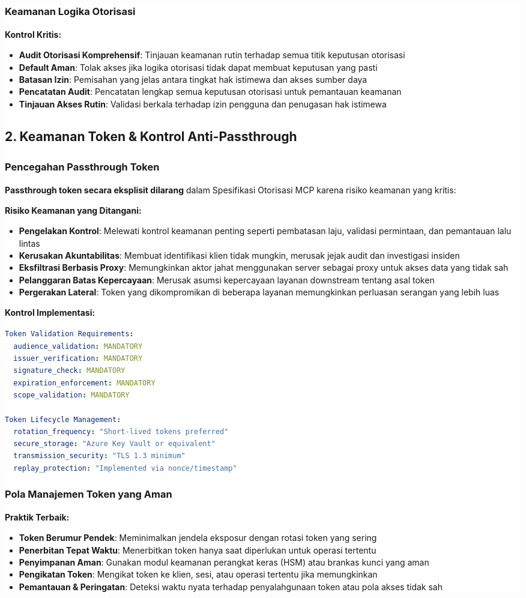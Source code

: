 ### **Keamanan Logika Otorisasi**

**Kontrol Kritis:**
- **Audit Otorisasi Komprehensif**: Tinjauan keamanan rutin terhadap semua titik keputusan otorisasi  
- **Default Aman**: Tolak akses jika logika otorisasi tidak dapat membuat keputusan yang pasti  
- **Batasan Izin**: Pemisahan yang jelas antara tingkat hak istimewa dan akses sumber daya  
- **Pencatatan Audit**: Pencatatan lengkap semua keputusan otorisasi untuk pemantauan keamanan  
- **Tinjauan Akses Rutin**: Validasi berkala terhadap izin pengguna dan penugasan hak istimewa  

## 2. **Keamanan Token & Kontrol Anti-Passthrough**

### **Pencegahan Passthrough Token**

**Passthrough token secara eksplisit dilarang** dalam Spesifikasi Otorisasi MCP karena risiko keamanan yang kritis:

**Risiko Keamanan yang Ditangani:**
- **Pengelakan Kontrol**: Melewati kontrol keamanan penting seperti pembatasan laju, validasi permintaan, dan pemantauan lalu lintas  
- **Kerusakan Akuntabilitas**: Membuat identifikasi klien tidak mungkin, merusak jejak audit dan investigasi insiden  
- **Eksfiltrasi Berbasis Proxy**: Memungkinkan aktor jahat menggunakan server sebagai proxy untuk akses data yang tidak sah  
- **Pelanggaran Batas Kepercayaan**: Merusak asumsi kepercayaan layanan downstream tentang asal token  
- **Pergerakan Lateral**: Token yang dikompromikan di beberapa layanan memungkinkan perluasan serangan yang lebih luas  

**Kontrol Implementasi:**
```yaml
Token Validation Requirements:
  audience_validation: MANDATORY
  issuer_verification: MANDATORY  
  signature_check: MANDATORY
  expiration_enforcement: MANDATORY
  scope_validation: MANDATORY
  
Token Lifecycle Management:
  rotation_frequency: "Short-lived tokens preferred"
  secure_storage: "Azure Key Vault or equivalent"
  transmission_security: "TLS 1.3 minimum"
  replay_protection: "Implemented via nonce/timestamp"
```

### **Pola Manajemen Token yang Aman**

**Praktik Terbaik:**
- **Token Berumur Pendek**: Meminimalkan jendela eksposur dengan rotasi token yang sering  
- **Penerbitan Tepat Waktu**: Menerbitkan token hanya saat diperlukan untuk operasi tertentu  
- **Penyimpanan Aman**: Gunakan modul keamanan perangkat keras (HSM) atau brankas kunci yang aman  
- **Pengikatan Token**: Mengikat token ke klien, sesi, atau operasi tertentu jika memungkinkan  
- **Pemantauan & Peringatan**: Deteksi waktu nyata terhadap penyalahgunaan token atau pola akses tidak sah  

